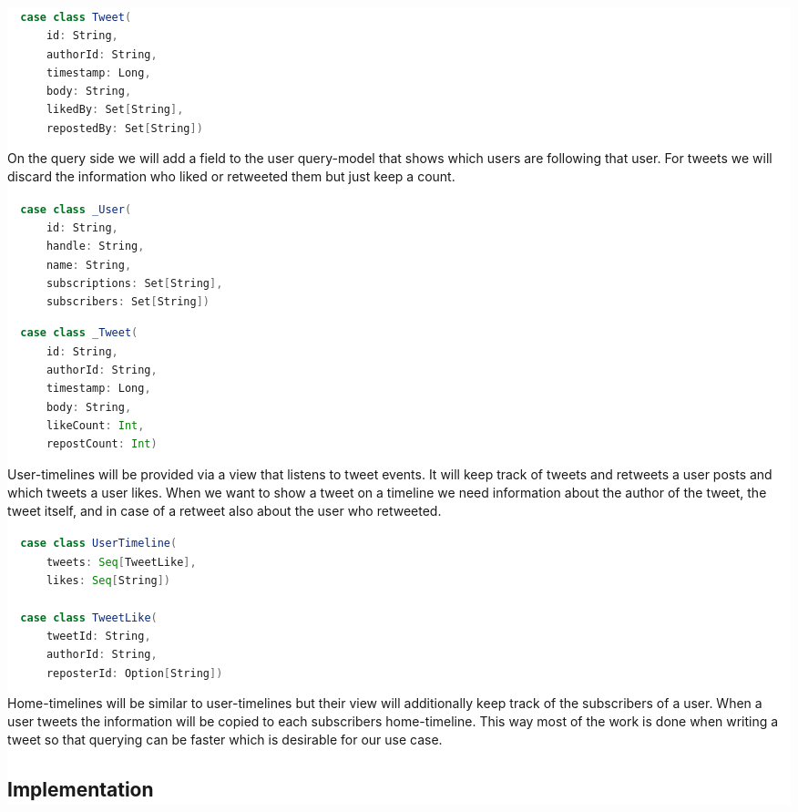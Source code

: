 ```scala
  case class Tweet(
      id: String,
      authorId: String,
      timestamp: Long,
      body: String,
      likedBy: Set[String],
      repostedBy: Set[String])
```

On the query side we will add a field to the user query-model that shows which users are following that user. For tweets we will discard the information who liked or retweeted them but just keep a count.

```scala
  case class _User(
      id: String,
      handle: String,
      name: String,
      subscriptions: Set[String],
      subscribers: Set[String])
```

```scala
  case class _Tweet(
      id: String,
      authorId: String,
      timestamp: Long,
      body: String,
      likeCount: Int,
      repostCount: Int)
```

User-timelines will be provided via a view that listens to tweet events. It will keep track of tweets and retweets a user posts and which tweets a user likes. When we want to show a tweet on a timeline we need information about the author of the tweet, the tweet itself, and in case of a retweet also about the user who retweeted.

```scala
  case class UserTimeline(
      tweets: Seq[TweetLike],
      likes: Seq[String])

  case class TweetLike(
      tweetId: String, 
      authorId: String, 
      reposterId: Option[String])
```

Home-timelines will be similar to user-timelines but their view will additionally keep track of the subscribers of a user. When a user tweets the information will be copied to each subscribers home-timeline. This way most of the work is done when writing a tweet so that querying can be faster which is desirable for our use case.

## Implementation
